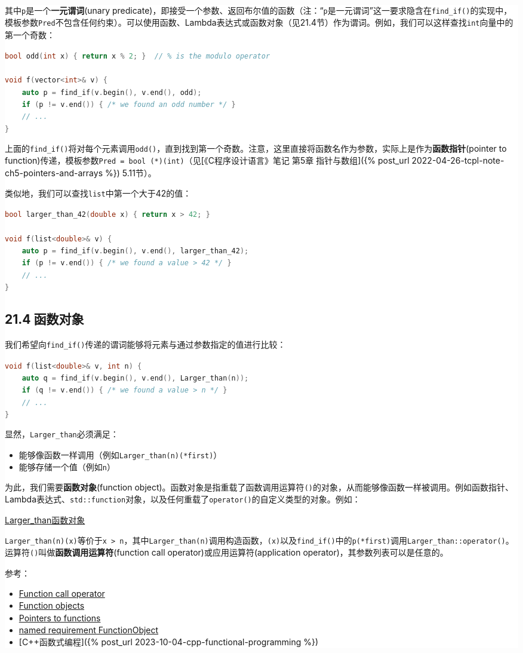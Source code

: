 其中`p`是一个**一元谓词**(unary predicate)，即接受一个参数、返回布尔值的函数（注：“`p`是一元谓词”这一要求隐含在`find_if()`的实现中，模板参数`Pred`不包含任何约束）。可以使用函数、Lambda表达式或函数对象（见21.4节）作为谓词。例如，我们可以这样查找`int`向量中的第一个奇数：

```cpp
bool odd(int x) { return x % 2; }  // % is the modulo operator

void f(vector<int>& v) {
    auto p = find_if(v.begin(), v.end(), odd);
    if (p != v.end()) { /* we found an odd number */ }
    // ...
}
```

上面的`find_if()`将对每个元素调用`odd()`，直到找到第一个奇数。注意，这里直接将函数名作为参数，实际上是作为**函数指针**(pointer to function)传递，模板参数`Pred = bool (*)(int)`（见[《C程序设计语言》笔记 第5章 指针与数组]({% post_url 2022-04-26-tcpl-note-ch5-pointers-and-arrays %}) 5.11节）。

类似地，我们可以查找`list`中第一个大于42的值：

```cpp
bool larger_than_42(double x) { return x > 42; }

void f(list<double>& v) {
    auto p = find_if(v.begin(), v.end(), larger_than_42);
    if (p != v.end()) { /* we found a value > 42 */ }
    // ...
}
```

## 21.4 函数对象
我们希望向`find_if()`传递的谓词能够将元素与通过参数指定的值进行比较：

```cpp
void f(list<double>& v, int n) {
    auto q = find_if(v.begin(), v.end(), Larger_than(n));
    if (q != v.end()) { /* we found a value > n */ }
    // ...
}
```

显然，`Larger_than`必须满足：
* 能够像函数一样调用（例如`Larger_than(n)(*first)`）
* 能够存储一个值（例如`n`）

为此，我们需要**函数对象**(function object)。函数对象是指重载了函数调用运算符`()`的对象，从而能够像函数一样被调用。例如函数指针、Lambda表达式、`std::function`对象，以及任何重载了`operator()`的自定义类型的对象。例如：

[Larger_than函数对象](https://github.com/ZZy979/PPP-code/blob/main/ch21/larger_than.h)

`Larger_than(n)(x)`等价于`x > n`，其中`Larger_than(n)`调用构造函数，`(x)`以及`find_if()`中的`p(*first)`调用`Larger_than::operator()`。运算符`()`叫做**函数调用运算符**(function call operator)或应用运算符(application operator)，其参数列表可以是任意的。

参考：
* [Function call operator](https://en.cppreference.com/w/cpp/language/operators#Function_call_operator)
* [Function objects](https://en.cppreference.com/w/cpp/utility/functional)
* [Pointers to functions](https://en.cppreference.com/w/cpp/language/pointer#Pointers_to_functions)
* [named requirement FunctionObject](https://en.cppreference.com/w/cpp/named_req/FunctionObject)
* [C++函数式编程]({% post_url 2023-10-04-cpp-functional-programming %})
